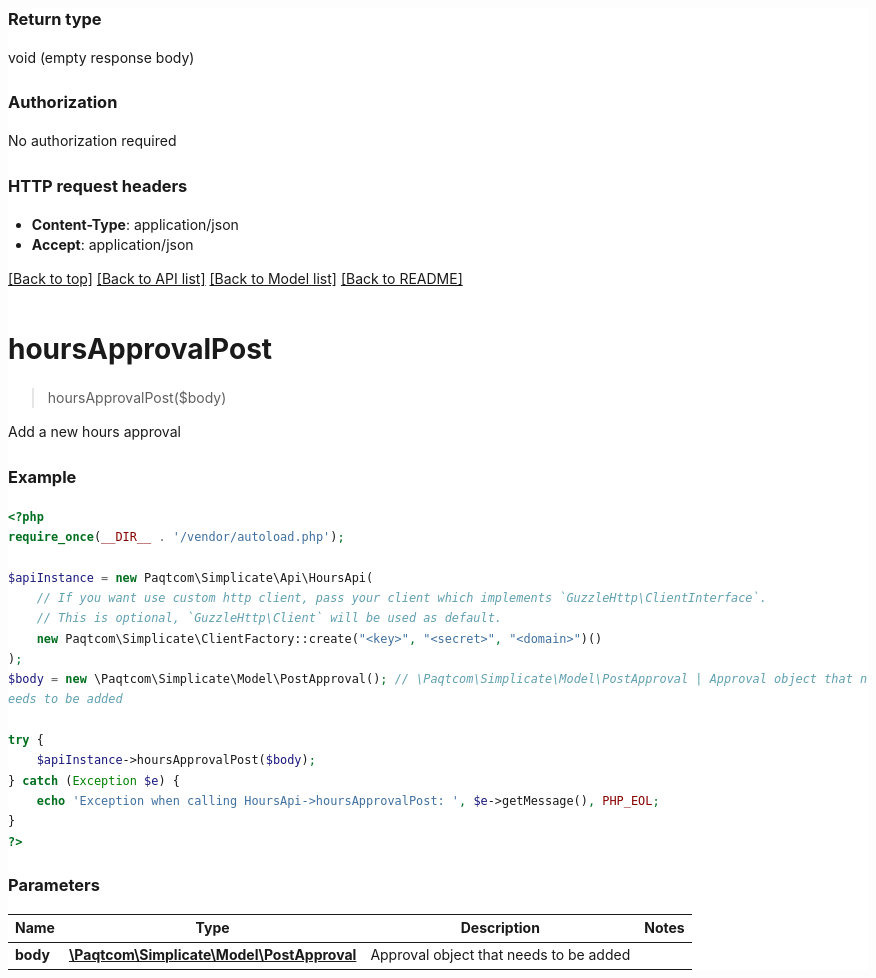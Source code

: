 ### Return type

void (empty response body)

### Authorization

No authorization required

### HTTP request headers

- **Content-Type**: application/json
- **Accept**: application/json

[[Back to top]](#) [[Back to API list]](../README.md#documentation-for-api-endpoints) [[Back to Model list]](../README.md#documentation-for-models) [[Back to README]](../README.md)

# **hoursApprovalPost**

> hoursApprovalPost($body)

Add a new hours approval

### Example

```php
<?php
require_once(__DIR__ . '/vendor/autoload.php');

$apiInstance = new Paqtcom\Simplicate\Api\HoursApi(
    // If you want use custom http client, pass your client which implements `GuzzleHttp\ClientInterface`.
    // This is optional, `GuzzleHttp\Client` will be used as default.
    new Paqtcom\Simplicate\ClientFactory::create("<key>", "<secret>", "<domain>")()
);
$body = new \Paqtcom\Simplicate\Model\PostApproval(); // \Paqtcom\Simplicate\Model\PostApproval | Approval object that needs to be added

try {
    $apiInstance->hoursApprovalPost($body);
} catch (Exception $e) {
    echo 'Exception when calling HoursApi->hoursApprovalPost: ', $e->getMessage(), PHP_EOL;
}
?>
```

### Parameters

 Name     | Type                                                               | Description                            | Notes 
----------|--------------------------------------------------------------------|----------------------------------------|-------
 **body** | [**\Paqtcom\Simplicate\Model\PostApproval**](../Model/PostApproval.md) | Approval object that needs to be added |
